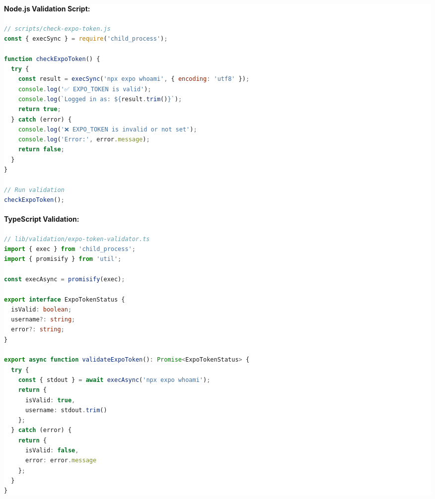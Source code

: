 #### **Node.js Validation Script:**
```javascript
// scripts/check-expo-token.js
const { execSync } = require('child_process');

function checkExpoToken() {
  try {
    const result = execSync('npx expo whoami', { encoding: 'utf8' });
    console.log('✅ EXPO_TOKEN is valid');
    console.log(`Logged in as: ${result.trim()}`);
    return true;
  } catch (error) {
    console.log('❌ EXPO_TOKEN is invalid or not set');
    console.log('Error:', error.message);
    return false;
  }
}

// Run validation
checkExpoToken();
```

#### **TypeScript Validation:**
```typescript
// lib/validation/expo-token-validator.ts
import { exec } from 'child_process';
import { promisify } from 'util';

const execAsync = promisify(exec);

export interface ExpoTokenStatus {
  isValid: boolean;
  username?: string;
  error?: string;
}

export async function validateExpoToken(): Promise<ExpoTokenStatus> {
  try {
    const { stdout } = await execAsync('npx expo whoami');
    return {
      isValid: true,
      username: stdout.trim()
    };
  } catch (error) {
    return {
      isValid: false,
      error: error.message
    };
  }
}
```

